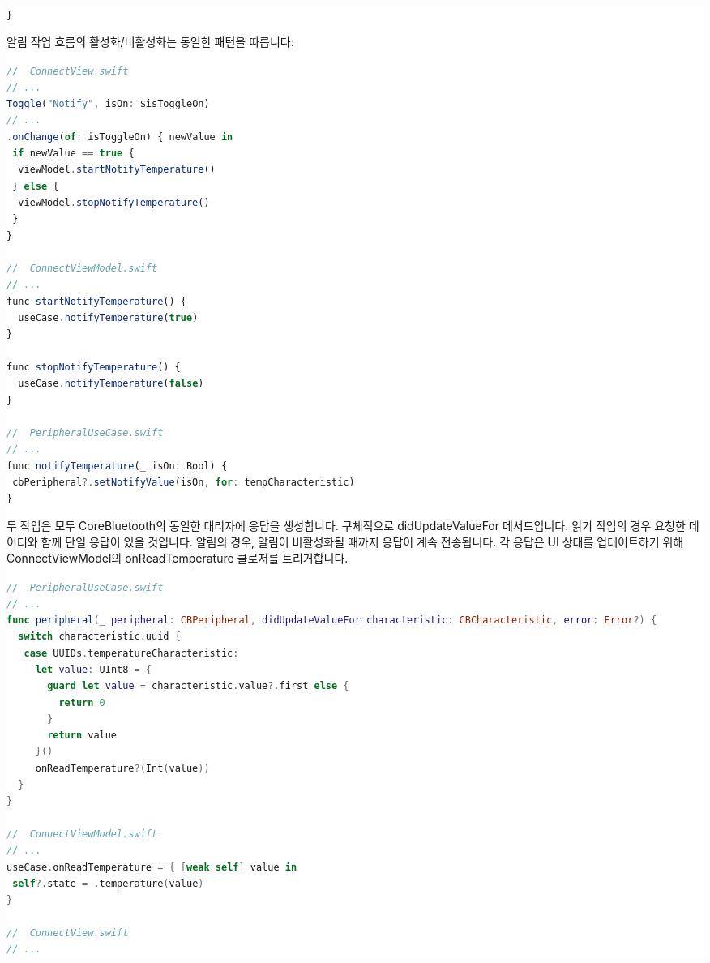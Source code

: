```js
}
```

알림 작업 흐름의 활성화/비활성화는 동일한 패턴을 따릅니다:

```js
//  ConnectView.swift
// ...
Toggle("Notify", isOn: $isToggleOn)
// ...
.onChange(of: isToggleOn) { newValue in
 if newValue == true {
  viewModel.startNotifyTemperature()
 } else {
  viewModel.stopNotifyTemperature()
 }
}

//  ConnectViewModel.swift
// ...
func startNotifyTemperature() {
  useCase.notifyTemperature(true)
}

func stopNotifyTemperature() {
  useCase.notifyTemperature(false)
}

//  PeripheralUseCase.swift
// ...
func notifyTemperature(_ isOn: Bool) {
 cbPeripheral?.setNotifyValue(isOn, for: tempCharacteristic)
}
```

<div class="content-ad"></div>

두 작업은 모두 CoreBluetooth의 동일한 대리자에 응답을 생성합니다. 구체적으로 didUpdateValueFor 메서드입니다. 읽기 작업의 경우 요청한 데이터와 함께 단일 응답이 있을 것입니다. 알림의 경우, 알림이 비활성화될 때까지 응답이 계속 전송됩니다. 각 응답은 UI 상태를 업데이트하기 위해 ConnectViewModel의 onReadTemperature 클로저를 트리거합니다.

```swift
//  PeripheralUseCase.swift
// ...
func peripheral(_ peripheral: CBPeripheral, didUpdateValueFor characteristic: CBCharacteristic, error: Error?) {
  switch characteristic.uuid {
   case UUIDs.temperatureCharacteristic:
     let value: UInt8 = {
       guard let value = characteristic.value?.first else {
         return 0
       }
       return value
     }()
     onReadTemperature?(Int(value))
  }
}

//  ConnectViewModel.swift
// ...
useCase.onReadTemperature = { [weak self] value in
 self?.state = .temperature(value)
}

//  ConnectView.swift
// ...
```
